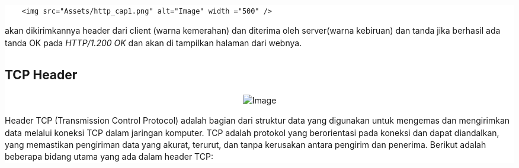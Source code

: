         <img src="Assets/http_cap1.png" alt="Image" width ="500" />
</p>

akan dikirimkannya header dari client (warna kemerahan) dan diterima oleh server(warna kebiruan) dan tanda jika berhasil ada tanda OK pada _HTTP/1.200 OK_ dan akan di tampilkan halaman dari webnya.

<a id="tcp_header"></a>
## TCP Header
<p align = "center">
        <img src="Assets/tcp_header.avif" alt="Image" height ="500" />
</p>

Header TCP (Transmission Control Protocol) adalah bagian dari struktur data yang digunakan untuk mengemas dan mengirimkan data melalui koneksi TCP dalam jaringan komputer. TCP adalah protokol yang berorientasi pada koneksi dan dapat diandalkan, yang memastikan pengiriman data yang akurat, terurut, dan tanpa kerusakan antara pengirim dan penerima. Berikut adalah beberapa bidang utama yang ada dalam header TCP:
